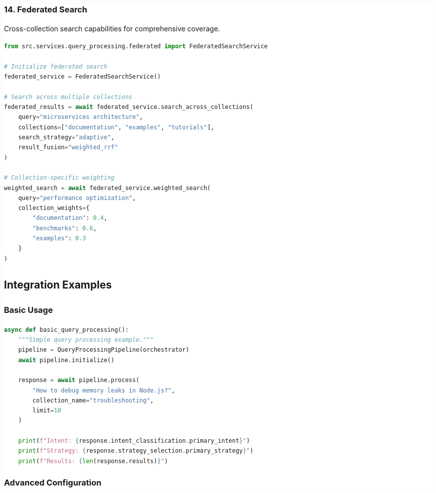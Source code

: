 ### 14. Federated Search

Cross-collection search capabilities for comprehensive coverage.

```python
from src.services.query_processing.federated import FederatedSearchService

# Initialize federated search
federated_service = FederatedSearchService()

# Search across multiple collections
federated_results = await federated_service.search_across_collections(
    query="microservices architecture",
    collections=["documentation", "examples", "tutorials"],
    search_strategy="adaptive",
    result_fusion="weighted_rrf"
)

# Collection-specific weighting
weighted_search = await federated_service.weighted_search(
    query="performance optimization",
    collection_weights={
        "documentation": 0.4,
        "benchmarks": 0.6,
        "examples": 0.3
    }
)
```

## Integration Examples

### Basic Usage

```python
async def basic_query_processing():
    """Simple query processing example."""
    pipeline = QueryProcessingPipeline(orchestrator)
    await pipeline.initialize()
    
    response = await pipeline.process(
        "How to debug memory leaks in Node.js?",
        collection_name="troubleshooting",
        limit=10
    )
    
    print(f"Intent: {response.intent_classification.primary_intent}")
    print(f"Strategy: {response.strategy_selection.primary_strategy}")
    print(f"Results: {len(response.results)}")
```

### Advanced Configuration
